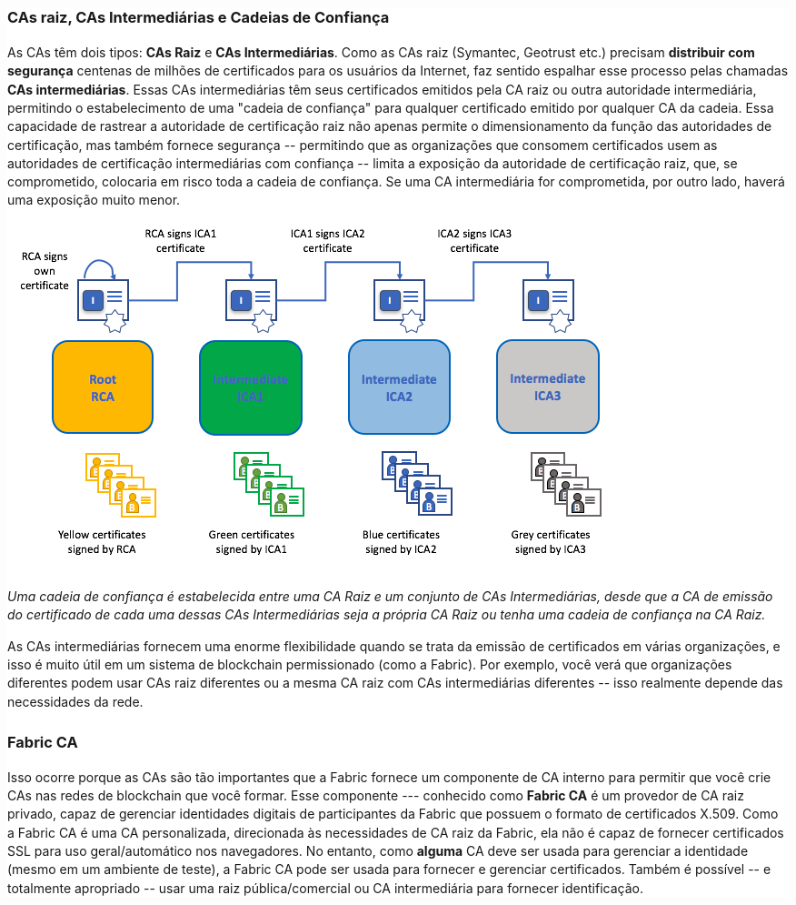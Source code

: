### CAs raiz, CAs Intermediárias e Cadeias de Confiança

As CAs têm dois tipos: **CAs Raiz** e **CAs Intermediárias**. Como as CAs raiz 
(Symantec, Geotrust etc.) precisam **distribuir com segurança** centenas de 
milhões de certificados para os usuários da Internet, faz sentido espalhar esse 
processo pelas chamadas **CAs intermediárias**. Essas CAs intermediárias têm seus 
certificados emitidos pela CA raiz ou outra autoridade intermediária, permitindo 
o estabelecimento de uma "cadeia de confiança" para qualquer certificado emitido 
por qualquer CA da cadeia. Essa capacidade de rastrear a autoridade de 
certificação raiz não apenas permite o dimensionamento da função das autoridades 
de certificação, mas também fornece segurança -- permitindo que as organizações 
que consomem certificados usem as autoridades de certificação intermediárias com 
confiança -- limita a exposição da autoridade de certificação raiz, que, se 
comprometido, colocaria em risco toda a cadeia de confiança. Se uma CA 
intermediária for comprometida, por outro lado, haverá uma exposição muito menor.

![ChainOfTrust](./identity.diagram.1.png)

*Uma cadeia de confiança é estabelecida entre uma CA Raiz e um conjunto de CAs 
Intermediárias, desde que a CA de emissão do certificado de cada uma dessas CAs
Intermediárias seja a própria CA Raiz ou tenha uma cadeia de confiança na CA Raiz.*

As CAs intermediárias fornecem uma enorme flexibilidade quando se trata da 
emissão de certificados em várias organizações, e isso é muito útil em um sistema 
de blockchain permissionado (como a Fabric). Por exemplo, você verá que
organizações diferentes podem usar CAs raiz diferentes ou a mesma CA raiz com 
CAs intermediárias diferentes -- isso realmente depende das necessidades da rede.

### Fabric CA

Isso ocorre porque as CAs são tão importantes que a Fabric fornece um componente 
de CA interno para permitir que você crie CAs nas redes de blockchain que você 
formar. Esse componente --- conhecido como **Fabric CA** é um provedor de CA raiz
privado, capaz de gerenciar identidades digitais de participantes da Fabric que 
possuem o formato de certificados X.509. Como a Fabric CA é uma CA personalizada,
direcionada às necessidades de CA raiz da Fabric, ela não é capaz de fornecer 
certificados SSL para uso geral/automático nos navegadores. No entanto, como 
**alguma** CA deve ser usada para gerenciar a identidade (mesmo em um ambiente de
teste), a Fabric CA pode ser usada para fornecer e gerenciar certificados. Também
é possível -- e totalmente apropriado -- usar uma raiz pública/comercial ou CA 
intermediária para fornecer identificação.
